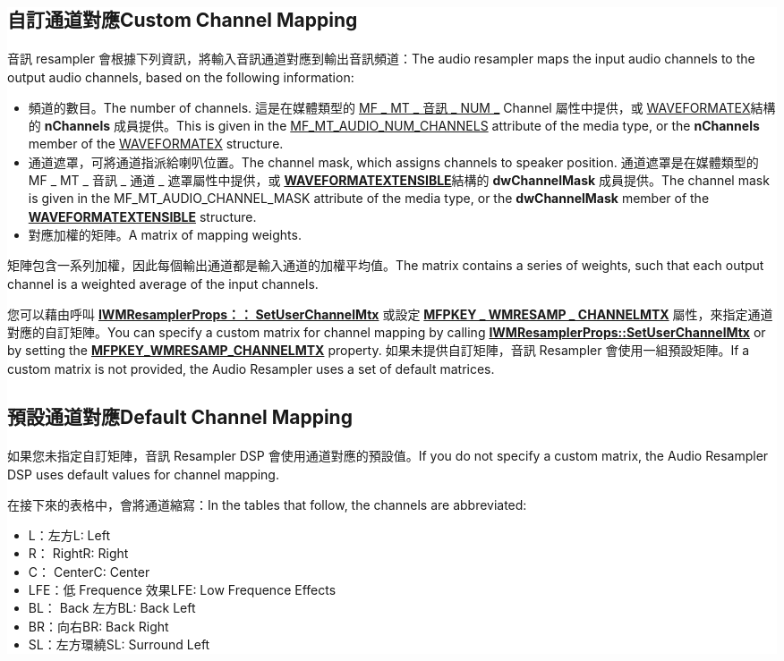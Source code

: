 ## <a name="custom-channel-mapping"></a><span data-ttu-id="95fcb-129">自訂通道對應</span><span class="sxs-lookup"><span data-stu-id="95fcb-129">Custom Channel Mapping</span></span>

<span data-ttu-id="95fcb-130">音訊 resampler 會根據下列資訊，將輸入音訊通道對應到輸出音訊頻道：</span><span class="sxs-lookup"><span data-stu-id="95fcb-130">The audio resampler maps the input audio channels to the output audio channels, based on the following information:</span></span>

-   <span data-ttu-id="95fcb-131">頻道的數目。</span><span class="sxs-lookup"><span data-stu-id="95fcb-131">The number of channels.</span></span> <span data-ttu-id="95fcb-132">這是在媒體類型的 [MF \_ MT \_ 音訊 \_ NUM \_](mf-mt-audio-num-channels-attribute.md) Channel 屬性中提供，或 [WAVEFORMATEX](mf-mt-audio-prefer-waveformatex-attribute.md)結構的 **nChannels** 成員提供。</span><span class="sxs-lookup"><span data-stu-id="95fcb-132">This is given in the [MF\_MT\_AUDIO\_NUM\_CHANNELS](mf-mt-audio-num-channels-attribute.md) attribute of the media type, or the **nChannels** member of the [WAVEFORMATEX](mf-mt-audio-prefer-waveformatex-attribute.md) structure.</span></span>
-   <span data-ttu-id="95fcb-133">通道遮罩，可將通道指派給喇叭位置。</span><span class="sxs-lookup"><span data-stu-id="95fcb-133">The channel mask, which assigns channels to speaker position.</span></span> <span data-ttu-id="95fcb-134">通道遮罩是在媒體類型的 MF \_ MT \_ 音訊 \_ 通道 \_ 遮罩屬性中提供，或 [**WAVEFORMATEXTENSIBLE**](/windows/desktop/api/mmreg/ns-mmreg-waveformatextensible)結構的 **dwChannelMask** 成員提供。</span><span class="sxs-lookup"><span data-stu-id="95fcb-134">The channel mask is given in the MF\_MT\_AUDIO\_CHANNEL\_MASK attribute of the media type, or the **dwChannelMask** member of the [**WAVEFORMATEXTENSIBLE**](/windows/desktop/api/mmreg/ns-mmreg-waveformatextensible) structure.</span></span>
-   <span data-ttu-id="95fcb-135">對應加權的矩陣。</span><span class="sxs-lookup"><span data-stu-id="95fcb-135">A matrix of mapping weights.</span></span>

<span data-ttu-id="95fcb-136">矩陣包含一系列加權，因此每個輸出通道都是輸入通道的加權平均值。</span><span class="sxs-lookup"><span data-stu-id="95fcb-136">The matrix contains a series of weights, such that each output channel is a weighted average of the input channels.</span></span>

<span data-ttu-id="95fcb-137">您可以藉由呼叫 [**IWMResamplerProps：： SetUserChannelMtx**](/windows/desktop/api/wmcodecdsp/nf-wmcodecdsp-iwmresamplerprops-setuserchannelmtx) 或設定 [**MFPKEY \_ WMRESAMP \_ CHANNELMTX**](mfpkey-wmresamp-channelmtx.md) 屬性，來指定通道對應的自訂矩陣。</span><span class="sxs-lookup"><span data-stu-id="95fcb-137">You can specify a custom matrix for channel mapping by calling [**IWMResamplerProps::SetUserChannelMtx**](/windows/desktop/api/wmcodecdsp/nf-wmcodecdsp-iwmresamplerprops-setuserchannelmtx) or by setting the [**MFPKEY\_WMRESAMP\_CHANNELMTX**](mfpkey-wmresamp-channelmtx.md) property.</span></span> <span data-ttu-id="95fcb-138">如果未提供自訂矩陣，音訊 Resampler 會使用一組預設矩陣。</span><span class="sxs-lookup"><span data-stu-id="95fcb-138">If a custom matrix is not provided, the Audio Resampler uses a set of default matrices.</span></span>

## <a name="default-channel-mapping"></a><span data-ttu-id="95fcb-139">預設通道對應</span><span class="sxs-lookup"><span data-stu-id="95fcb-139">Default Channel Mapping</span></span>

<span data-ttu-id="95fcb-140">如果您未指定自訂矩陣，音訊 Resampler DSP 會使用通道對應的預設值。</span><span class="sxs-lookup"><span data-stu-id="95fcb-140">If you do not specify a custom matrix, the Audio Resampler DSP uses default values for channel mapping.</span></span>

<span data-ttu-id="95fcb-141">在接下來的表格中，會將通道縮寫：</span><span class="sxs-lookup"><span data-stu-id="95fcb-141">In the tables that follow, the channels are abbreviated:</span></span>

-   <span data-ttu-id="95fcb-142">L：左方</span><span class="sxs-lookup"><span data-stu-id="95fcb-142">L: Left</span></span>
-   <span data-ttu-id="95fcb-143">R： Right</span><span class="sxs-lookup"><span data-stu-id="95fcb-143">R: Right</span></span>
-   <span data-ttu-id="95fcb-144">C： Center</span><span class="sxs-lookup"><span data-stu-id="95fcb-144">C: Center</span></span>
-   <span data-ttu-id="95fcb-145">LFE：低 Frequence 效果</span><span class="sxs-lookup"><span data-stu-id="95fcb-145">LFE: Low Frequence Effects</span></span>
-   <span data-ttu-id="95fcb-146">BL： Back 左方</span><span class="sxs-lookup"><span data-stu-id="95fcb-146">BL: Back Left</span></span>
-   <span data-ttu-id="95fcb-147">BR：向右</span><span class="sxs-lookup"><span data-stu-id="95fcb-147">BR: Back Right</span></span>
-   <span data-ttu-id="95fcb-148">SL：左方環繞</span><span class="sxs-lookup"><span data-stu-id="95fcb-148">SL: Surround Left</span></span>